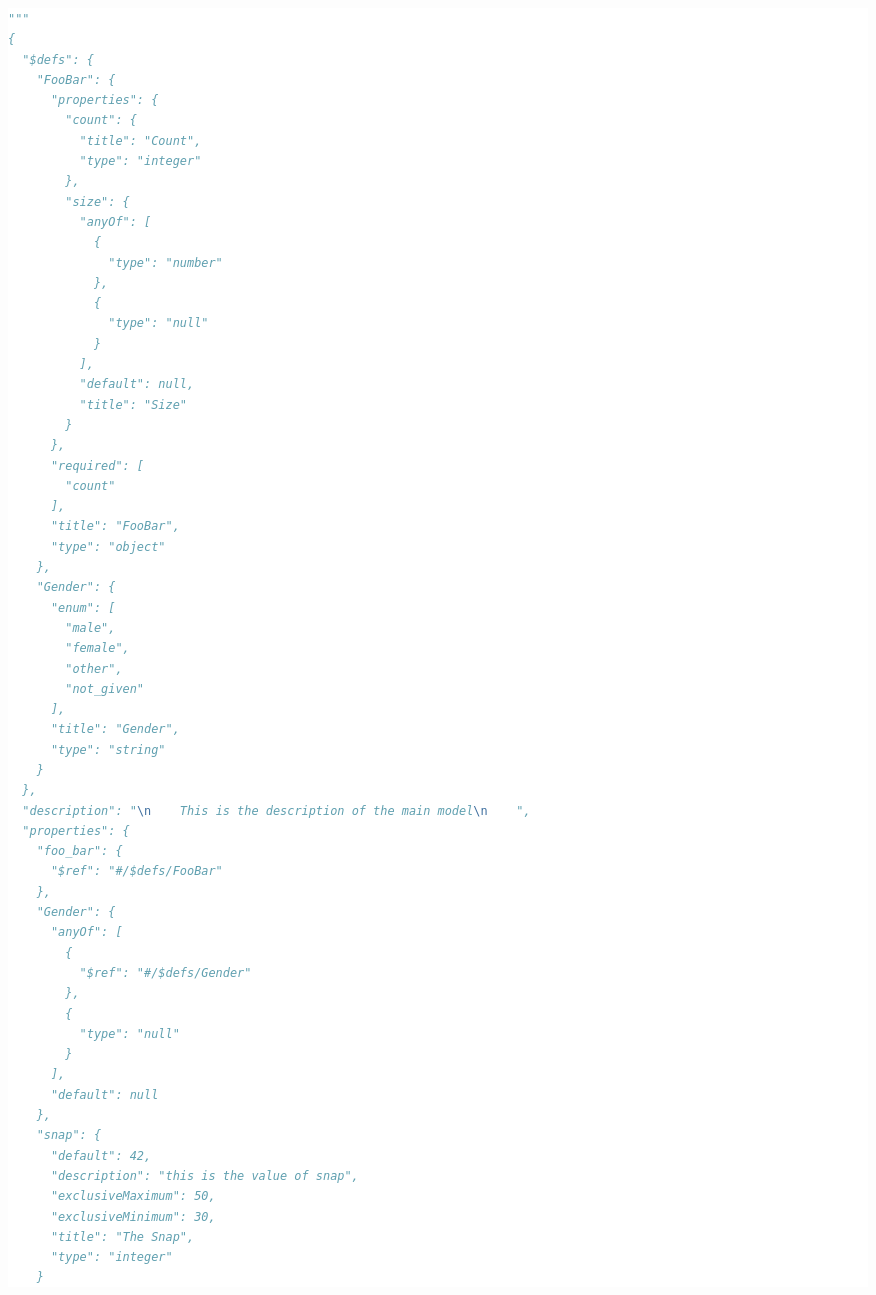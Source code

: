```py output="json"
"""
{
  "$defs": {
    "FooBar": {
      "properties": {
        "count": {
          "title": "Count",
          "type": "integer"
        },
        "size": {
          "anyOf": [
            {
              "type": "number"
            },
            {
              "type": "null"
            }
          ],
          "default": null,
          "title": "Size"
        }
      },
      "required": [
        "count"
      ],
      "title": "FooBar",
      "type": "object"
    },
    "Gender": {
      "enum": [
        "male",
        "female",
        "other",
        "not_given"
      ],
      "title": "Gender",
      "type": "string"
    }
  },
  "description": "\n    This is the description of the main model\n    ",
  "properties": {
    "foo_bar": {
      "$ref": "#/$defs/FooBar"
    },
    "Gender": {
      "anyOf": [
        {
          "$ref": "#/$defs/Gender"
        },
        {
          "type": "null"
        }
      ],
      "default": null
    },
    "snap": {
      "default": 42,
      "description": "this is the value of snap",
      "exclusiveMaximum": 50,
      "exclusiveMinimum": 30,
      "title": "The Snap",
      "type": "integer"
    }
```